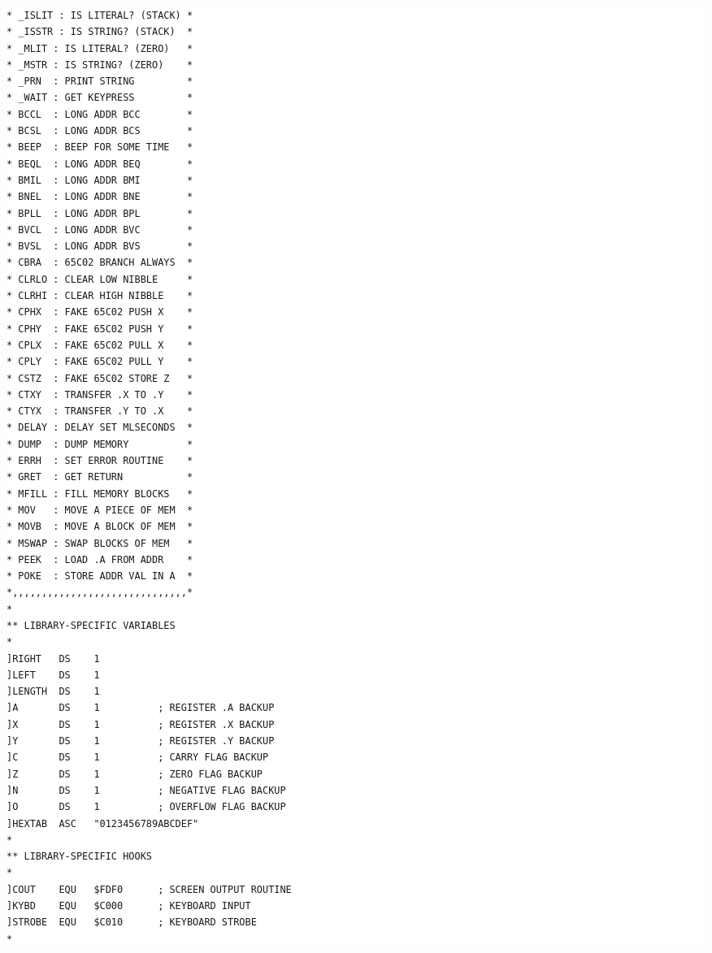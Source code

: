 ```ASM
* _ISLIT : IS LITERAL? (STACK) *
* _ISSTR : IS STRING? (STACK)  *
* _MLIT : IS LITERAL? (ZERO)   *
* _MSTR : IS STRING? (ZERO)    *
* _PRN  : PRINT STRING         *
* _WAIT : GET KEYPRESS         *
* BCCL  : LONG ADDR BCC        *
* BCSL  : LONG ADDR BCS        *
* BEEP  : BEEP FOR SOME TIME   *
* BEQL  : LONG ADDR BEQ        *
* BMIL  : LONG ADDR BMI        *
* BNEL  : LONG ADDR BNE        *
* BPLL  : LONG ADDR BPL        *
* BVCL  : LONG ADDR BVC        *
* BVSL  : LONG ADDR BVS        *
* CBRA  : 65C02 BRANCH ALWAYS  * 
* CLRLO : CLEAR LOW NIBBLE     *
* CLRHI : CLEAR HIGH NIBBLE    *
* CPHX  : FAKE 65C02 PUSH X    *
* CPHY  : FAKE 65C02 PUSH Y    *
* CPLX  : FAKE 65C02 PULL X    *
* CPLY  : FAKE 65C02 PULL Y    *
* CSTZ  : FAKE 65C02 STORE Z   *
* CTXY  : TRANSFER .X TO .Y    *
* CTYX  : TRANSFER .Y TO .X    *
* DELAY : DELAY SET MLSECONDS  *
* DUMP  : DUMP MEMORY          * 
* ERRH  : SET ERROR ROUTINE    * 
* GRET  : GET RETURN           *
* MFILL : FILL MEMORY BLOCKS   *
* MOV   : MOVE A PIECE OF MEM  *
* MOVB  : MOVE A BLOCK OF MEM  *
* MSWAP : SWAP BLOCKS OF MEM   *             
* PEEK  : LOAD .A FROM ADDR    *
* POKE  : STORE ADDR VAL IN A  *
*,,,,,,,,,,,,,,,,,,,,,,,,,,,,,,*
*
** LIBRARY-SPECIFIC VARIABLES
*
]RIGHT   DS    1
]LEFT    DS    1
]LENGTH  DS    1
]A       DS    1          ; REGISTER .A BACKUP
]X       DS    1          ; REGISTER .X BACKUP
]Y       DS    1          ; REGISTER .Y BACKUP
]C       DS    1          ; CARRY FLAG BACKUP
]Z       DS    1          ; ZERO FLAG BACKUP
]N       DS    1          ; NEGATIVE FLAG BACKUP
]O       DS    1          ; OVERFLOW FLAG BACKUP
]HEXTAB  ASC   "0123456789ABCDEF"
*
** LIBRARY-SPECIFIC HOOKS
*
]COUT    EQU   $FDF0      ; SCREEN OUTPUT ROUTINE
]KYBD    EQU   $C000      ; KEYBOARD INPUT
]STROBE  EQU   $C010      ; KEYBOARD STROBE
*
```
